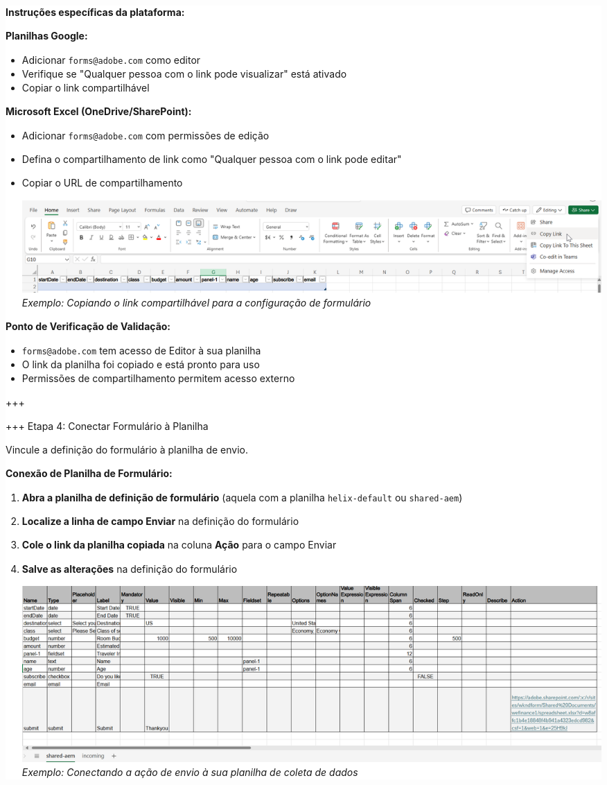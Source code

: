 **Instruções específicas da plataforma:**

**Planilhas Google:**

- Adicionar `forms@adobe.com` como editor
- Verifique se &quot;Qualquer pessoa com o link pode visualizar&quot; está ativado
- Copiar o link compartilhável

**Microsoft Excel (OneDrive/SharePoint):**

- Adicionar `forms@adobe.com` com permissões de edição
- Defina o compartilhamento de link como &quot;Qualquer pessoa com o link pode editar&quot;
- Copiar o URL de compartilhamento

  ![Copiar link da planilha de entrada](/help/forms/assets/form-submission-copy-link.png)
  *Exemplo: Copiando o link compartilhável para a configuração de formulário*

**Ponto de Verificação de Validação:**

- `forms@adobe.com` tem acesso de Editor à sua planilha
- O link da planilha foi copiado e está pronto para uso
- Permissões de compartilhamento permitem acesso externo

+++

+++ Etapa 4: Conectar Formulário à Planilha

Vincule a definição do formulário à planilha de envio.

**Conexão de Planilha de Formulário:**

1. **Abra a planilha de definição de formulário** (aquela com a planilha `helix-default` ou `shared-aem`)
2. **Localize a linha de campo Enviar** na definição do formulário
3. **Cole o link da planilha copiada** na coluna **Ação** para o campo Enviar
4. **Salve as alterações** na definição do formulário

   ![Vincular uma planilha](/help/forms/assets/form-submission-sheet-linking.png)
   *Exemplo: Conectando a ação de envio à sua planilha de coleta de dados*
